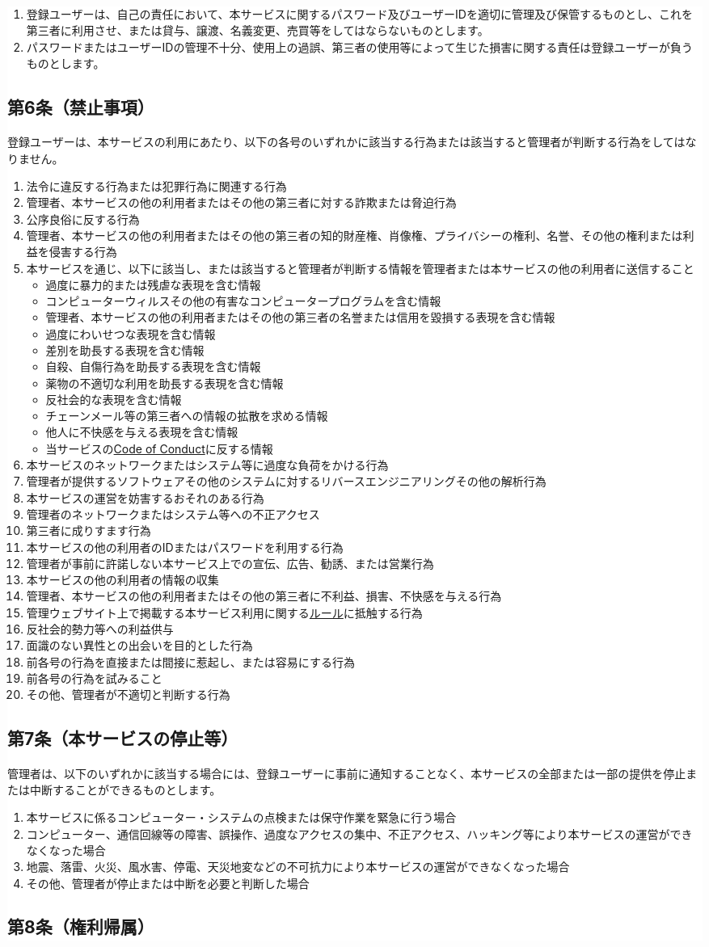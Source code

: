 1. 登録ユーザーは、自己の責任において、本サービスに関するパスワード及びユーザーIDを適切に管理及び保管するものとし、これを第三者に利用させ、または貸与、譲渡、名義変更、売買等をしてはならないものとします。
2. パスワードまたはユーザーIDの管理不十分、使用上の過誤、第三者の使用等によって生じた損害に関する責任は登録ユーザーが負うものとします。

## 第6条（禁止事項）

登録ユーザーは、本サービスの利用にあたり、以下の各号のいずれかに該当する行為または該当すると管理者が判断する行為をしてはなりません。

1. 法令に違反する行為または犯罪行為に関連する行為
2. 管理者、本サービスの他の利用者またはその他の第三者に対する詐欺または脅迫行為
3. 公序良俗に反する行為
4. 管理者、本サービスの他の利用者またはその他の第三者の知的財産権、肖像権、プライバシーの権利、名誉、その他の権利または利益を侵害する行為
5. 本サービスを通じ、以下に該当し、または該当すると管理者が判断する情報を管理者または本サービスの他の利用者に送信すること    
    - 過度に暴力的または残虐な表現を含む情報    
    - コンピューターウィルスその他の有害なコンピュータープログラムを含む情報    
    - 管理者、本サービスの他の利用者またはその他の第三者の名誉または信用を毀損する表現を含む情報    
    - 過度にわいせつな表現を含む情報    
    - 差別を助長する表現を含む情報    
    - 自殺、自傷行為を助長する表現を含む情報    
    - 薬物の不適切な利用を助長する表現を含む情報    
    - 反社会的な表現を含む情報    
    - チェーンメール等の第三者への情報の拡散を求める情報    
    - 他人に不快感を与える表現を含む情報
    - 当サービスの[Code of Conduct][]に反する情報
6. 本サービスのネットワークまたはシステム等に過度な負荷をかける行為
7. 管理者が提供するソフトウェアその他のシステムに対するリバースエンジニアリングその他の解析行為
8. 本サービスの運営を妨害するおそれのある行為
9. 管理者のネットワークまたはシステム等への不正アクセス
10. 第三者に成りすます行為
11. 本サービスの他の利用者のIDまたはパスワードを利用する行為
12. 管理者が事前に許諾しない本サービス上での宣伝、広告、勧誘、または営業行為
13. 本サービスの他の利用者の情報の収集
14. 管理者、本サービスの他の利用者またはその他の第三者に不利益、損害、不快感を与える行為
15. 管理ウェブサイト上で掲載する本サービス利用に関する[ルール][]に抵触する行為
16. 反社会的勢力等への利益供与
17. 面識のない異性との出会いを目的とした行為
18. 前各号の行為を直接または間接に惹起し、または容易にする行為
19. 前各号の行為を試みること
20. その他、管理者が不適切と判断する行為

## 第7条（本サービスの停止等）

管理者は、以下のいずれかに該当する場合には、登録ユーザーに事前に通知することなく、本サービスの全部または一部の提供を停止または中断することができるものとします。

1. 本サービスに係るコンピューター・システムの点検または保守作業を緊急に行う場合
2. コンピューター、通信回線等の障害、誤操作、過度なアクセスの集中、不正アクセス、ハッキング等により本サービスの運営ができなくなった場合
3. 地震、落雷、火災、風水害、停電、天災地変などの不可抗力により本サービスの運営ができなくなった場合
4. その他、管理者が停止または中断を必要と判断した場合

## 第8条（権利帰属）


[ルール]: https://github.com/azu/philan.net
[Code of Conduct]: https://github.com/azu/philan.net/blob/main/CODE_OF_CONDUCT.md
[プライバシーポリシー]: https://github.com/azu/philan.net/blob/main/CODE_OF_CONDUCT.md
[利用規約の改定記録]: https://github.com/azu/philan.net/blob/main/CODE_OF_CONDUCT.md